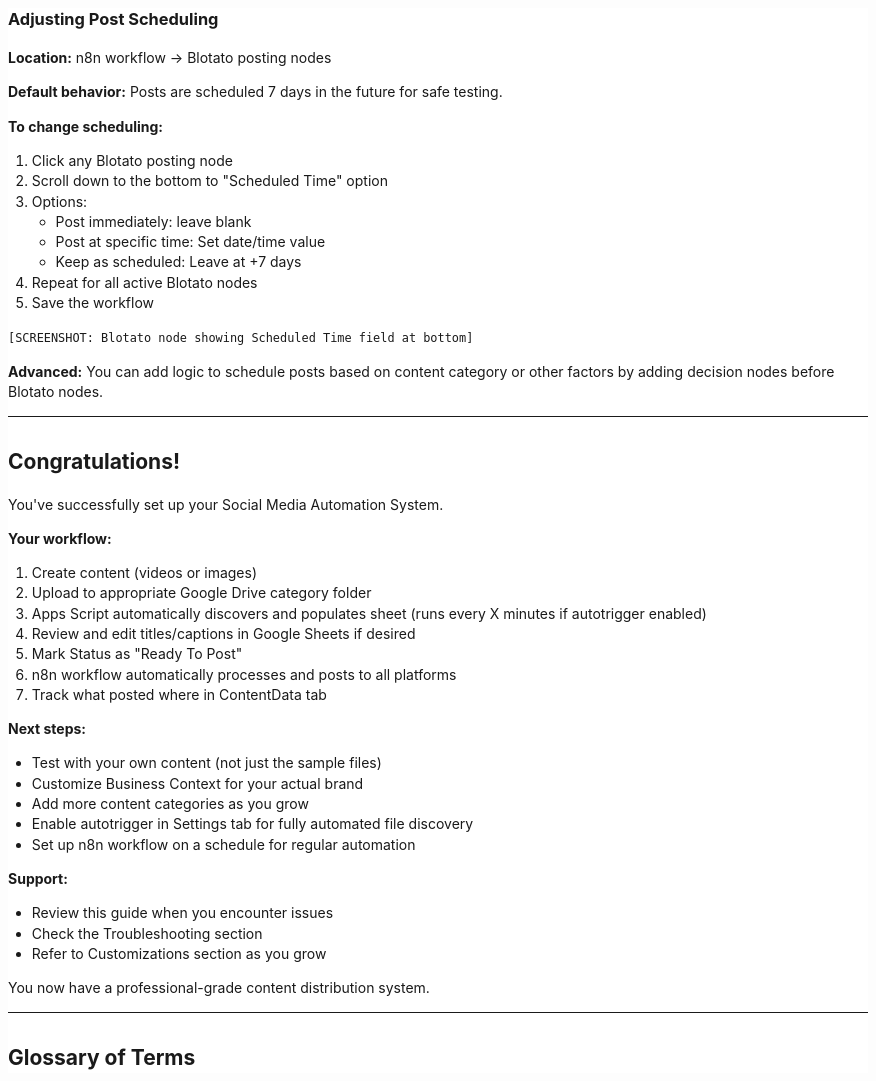 ### Adjusting Post Scheduling

**Location:** n8n workflow → Blotato posting nodes

**Default behavior:** Posts are scheduled 7 days in the future for safe testing.

**To change scheduling:**
1. Click any Blotato posting node
2. Scroll down to the bottom to "Scheduled Time" option
3. Options:
   - Post immediately: leave blank
   - Post at specific time: Set date/time value
   - Keep as scheduled: Leave at +7 days
4. Repeat for all active Blotato nodes
5. Save the workflow

`[SCREENSHOT: Blotato node showing Scheduled Time field at bottom]`

**Advanced:** You can add logic to schedule posts based on content category or other factors by adding decision nodes before Blotato nodes.

---

## Congratulations!

You've successfully set up your Social Media Automation System.

**Your workflow:**
1. Create content (videos or images)
2. Upload to appropriate Google Drive category folder
3. Apps Script automatically discovers and populates sheet (runs every X minutes if autotrigger enabled)
4. Review and edit titles/captions in Google Sheets if desired
5. Mark Status as "Ready To Post"
6. n8n workflow automatically processes and posts to all platforms
7. Track what posted where in ContentData tab

**Next steps:**
- Test with your own content (not just the sample files)
- Customize Business Context for your actual brand
- Add more content categories as you grow
- Enable autotrigger in Settings tab for fully automated file discovery
- Set up n8n workflow on a schedule for regular automation

**Support:**
- Review this guide when you encounter issues
- Check the Troubleshooting section
- Refer to Customizations section as you grow

You now have a professional-grade content distribution system.

---

## Glossary of Terms
